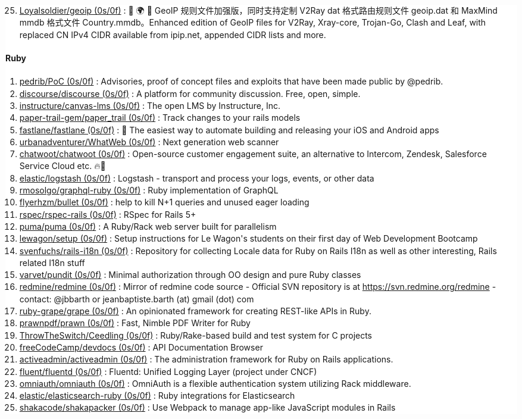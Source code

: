 25. [Loyalsoldier/geoip (0s/0f)](https://github.com/Loyalsoldier/geoip) : 🌚 🌍 🌝 GeoIP 规则文件加强版，同时支持定制 V2Ray dat 格式路由规则文件 geoip.dat 和 MaxMind mmdb 格式文件 Country.mmdb。Enhanced edition of GeoIP files for V2Ray, Xray-core, Trojan-Go, Clash and Leaf, with replaced CN IPv4 CIDR available from ipip.net, appended CIDR lists and more.

#### Ruby
1. [pedrib/PoC (0s/0f)](https://github.com/pedrib/PoC) : Advisories, proof of concept files and exploits that have been made public by @pedrib.
2. [discourse/discourse (0s/0f)](https://github.com/discourse/discourse) : A platform for community discussion. Free, open, simple.
3. [instructure/canvas-lms (0s/0f)](https://github.com/instructure/canvas-lms) : The open LMS by Instructure, Inc.
4. [paper-trail-gem/paper_trail (0s/0f)](https://github.com/paper-trail-gem/paper_trail) : Track changes to your rails models
5. [fastlane/fastlane (0s/0f)](https://github.com/fastlane/fastlane) : 🚀 The easiest way to automate building and releasing your iOS and Android apps
6. [urbanadventurer/WhatWeb (0s/0f)](https://github.com/urbanadventurer/WhatWeb) : Next generation web scanner
7. [chatwoot/chatwoot (0s/0f)](https://github.com/chatwoot/chatwoot) : Open-source customer engagement suite, an alternative to Intercom, Zendesk, Salesforce Service Cloud etc. 🔥💬
8. [elastic/logstash (0s/0f)](https://github.com/elastic/logstash) : Logstash - transport and process your logs, events, or other data
9. [rmosolgo/graphql-ruby (0s/0f)](https://github.com/rmosolgo/graphql-ruby) : Ruby implementation of GraphQL
10. [flyerhzm/bullet (0s/0f)](https://github.com/flyerhzm/bullet) : help to kill N+1 queries and unused eager loading
11. [rspec/rspec-rails (0s/0f)](https://github.com/rspec/rspec-rails) : RSpec for Rails 5+
12. [puma/puma (0s/0f)](https://github.com/puma/puma) : A Ruby/Rack web server built for parallelism
13. [lewagon/setup (0s/0f)](https://github.com/lewagon/setup) : Setup instructions for Le Wagon's students on their first day of Web Development Bootcamp
14. [svenfuchs/rails-i18n (0s/0f)](https://github.com/svenfuchs/rails-i18n) : Repository for collecting Locale data for Ruby on Rails I18n as well as other interesting, Rails related I18n stuff
15. [varvet/pundit (0s/0f)](https://github.com/varvet/pundit) : Minimal authorization through OO design and pure Ruby classes
16. [redmine/redmine (0s/0f)](https://github.com/redmine/redmine) : Mirror of redmine code source - Official SVN repository is at https://svn.redmine.org/redmine - contact: @jbbarth or jeanbaptiste.barth (at) gmail (dot) com
17. [ruby-grape/grape (0s/0f)](https://github.com/ruby-grape/grape) : An opinionated framework for creating REST-like APIs in Ruby.
18. [prawnpdf/prawn (0s/0f)](https://github.com/prawnpdf/prawn) : Fast, Nimble PDF Writer for Ruby
19. [ThrowTheSwitch/Ceedling (0s/0f)](https://github.com/ThrowTheSwitch/Ceedling) : Ruby/Rake-based build and test system for C projects
20. [freeCodeCamp/devdocs (0s/0f)](https://github.com/freeCodeCamp/devdocs) : API Documentation Browser
21. [activeadmin/activeadmin (0s/0f)](https://github.com/activeadmin/activeadmin) : The administration framework for Ruby on Rails applications.
22. [fluent/fluentd (0s/0f)](https://github.com/fluent/fluentd) : Fluentd: Unified Logging Layer (project under CNCF)
23. [omniauth/omniauth (0s/0f)](https://github.com/omniauth/omniauth) : OmniAuth is a flexible authentication system utilizing Rack middleware.
24. [elastic/elasticsearch-ruby (0s/0f)](https://github.com/elastic/elasticsearch-ruby) : Ruby integrations for Elasticsearch
25. [shakacode/shakapacker (0s/0f)](https://github.com/shakacode/shakapacker) : Use Webpack to manage app-like JavaScript modules in Rails
